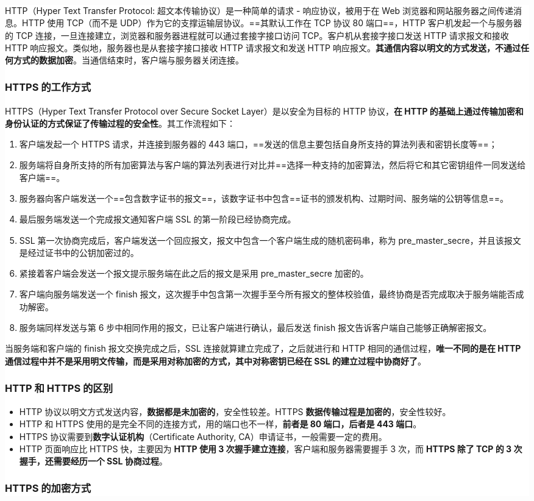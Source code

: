 HTTP（Hyper Text Transfer Protocol: 超文本传输协议）是一种简单的请求 - 响应协议，被用于在 Web 浏览器和网站服务器之间传递消息。HTTP 使用 TCP（而不是 UDP）作为它的支撑运输层协议。==其默认工作在 TCP 协议 80 端口==，HTTP 客户机发起一个与服务器的 TCP 连接，一旦连接建立，浏览器和服务器进程就可以通过套接字接口访问 TCP。客户机从套接字接口发送 HTTP 请求报文和接收 HTTP 响应报文。类似地，服务器也是从套接字接口接收 HTTP 请求报文和发送 HTTP 响应报文。**其通信内容以明文的方式发送，不通过任何方式的数据加密**。当通信结束时，客户端与服务器关闭连接。

### HTTPS 的工作方式

HTTPS（Hyper Text Transfer Protocol over Secure Socket Layer）是以安全为目标的 HTTP 协议，**在 HTTP 的基础上通过传输加密和身份认证的方式保证了传输过程的安全性**。其工作流程如下：

1. 客户端发起一个 HTTPS 请求，并连接到服务器的 443 端口，==发送的信息主要包括自身所支持的算法列表和密钥长度等==；

2. 服务端将自身所支持的所有加密算法与客户端的算法列表进行对比并==选择一种支持的加密算法，然后将它和其它密钥组件一同发送给客户端==。

3. 服务器向客户端发送一个==包含数字证书的报文==，该数字证书中包含==证书的颁发机构、过期时间、服务端的公钥等信息==。

4. 最后服务端发送一个完成报文通知客户端 SSL 的第一阶段已经协商完成。

5. SSL 第一次协商完成后，客户端发送一个回应报文，报文中包含一个客户端生成的随机密码串，称为 pre_master_secre，并且该报文是经过证书中的公钥加密过的。

6. 紧接着客户端会发送一个报文提示服务端在此之后的报文是采用 pre_master_secre 加密的。

7. 客户端向服务端发送一个 finish 报文，这次握手中包含第一次握手至今所有报文的整体校验值，最终协商是否完成取决于服务端能否成功解密。

8. 服务端同样发送与第 6 步中相同作用的报文，已让客户端进行确认，最后发送 finish 报文告诉客户端自己能够正确解密报文。

当服务端和客户端的 finish 报文交换完成之后，SSL 连接就算建立完成了，之后就进行和 HTTP 相同的通信过程，**唯一不同的是在 HTTP 通信过程中并不是采用明文传输，而是采用对称加密的方式，其中对称密钥已经在 SSL 的建立过程中协商好了**。

### HTTP 和 HTTPS 的区别

- HTTP 协议以明文方式发送内容，**数据都是未加密的**，安全性较差。HTTPS **数据传输过程是加密的**，安全性较好。
- HTTP 和 HTTPS 使用的是完全不同的连接方式，用的端口也不一样，**前者是 80 端口，后者是 443 端口**。
- HTTPS 协议需要到**数字认证机构**（Certificate Authority, CA）申请证书，一般需要一定的费用。
- HTTP 页面响应比 HTTPS 快，主要因为 **HTTP 使用 3 次握手建立连接**，客户端和服务器需要握手 3 次，而 **HTTPS 除了 TCP 的 3 次握手，还需要经历一个 SSL 协商过程**。

### HTTPS 的加密方式

